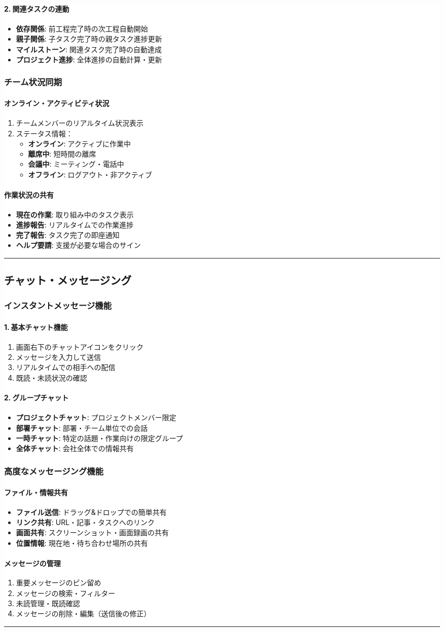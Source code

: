 #### 2. 関連タスクの連動
- **依存関係**: 前工程完了時の次工程自動開始
- **親子関係**: 子タスク完了時の親タスク進捗更新
- **マイルストーン**: 関連タスク完了時の自動達成
- **プロジェクト進捗**: 全体進捗の自動計算・更新

### チーム状況同期

#### オンライン・アクティビティ状況
1. チームメンバーのリアルタイム状況表示
2. ステータス情報：
   - **オンライン**: アクティブに作業中
   - **離席中**: 短時間の離席
   - **会議中**: ミーティング・電話中
   - **オフライン**: ログアウト・非アクティブ

#### 作業状況の共有
- **現在の作業**: 取り組み中のタスク表示
- **進捗報告**: リアルタイムでの作業進捗
- **完了報告**: タスク完了の即座通知
- **ヘルプ要請**: 支援が必要な場合のサイン

---

## チャット・メッセージング

### インスタントメッセージ機能

#### 1. 基本チャット機能
1. 画面右下のチャットアイコンをクリック
2. メッセージを入力して送信
3. リアルタイムでの相手への配信
4. 既読・未読状況の確認

#### 2. グループチャット
- **プロジェクトチャット**: プロジェクトメンバー限定
- **部署チャット**: 部署・チーム単位での会話
- **一時チャット**: 特定の話題・作業向けの限定グループ
- **全体チャット**: 会社全体での情報共有

### 高度なメッセージング機能

#### ファイル・情報共有
- **ファイル送信**: ドラッグ&ドロップでの簡単共有
- **リンク共有**: URL・記事・タスクへのリンク
- **画面共有**: スクリーンショット・画面録画の共有
- **位置情報**: 現在地・待ち合わせ場所の共有

#### メッセージの管理
1. 重要メッセージのピン留め
2. メッセージの検索・フィルター
3. 未読管理・既読確認
4. メッセージの削除・編集（送信後の修正）

---